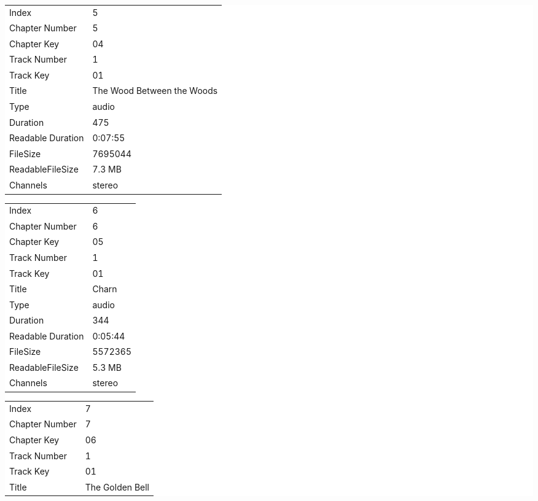 |  |  |
| - | - |
| Index | 5 |
| Chapter Number | 5 |
| Chapter Key | 04 |
| Track Number | 1 |
| Track Key | 01 |
| Title | The Wood Between the Woods |
| Type | audio |
| Duration | 475 |
| Readable Duration | 0:07:55 |
| FileSize | 7695044 |
| ReadableFileSize | 7.3 MB |
| Channels | stereo |

|  |  |
| - | - |
| Index | 6 |
| Chapter Number | 6 |
| Chapter Key | 05 |
| Track Number | 1 |
| Track Key | 01 |
| Title | Charn |
| Type | audio |
| Duration | 344 |
| Readable Duration | 0:05:44 |
| FileSize | 5572365 |
| ReadableFileSize | 5.3 MB |
| Channels | stereo |

|  |  |
| - | - |
| Index | 7 |
| Chapter Number | 7 |
| Chapter Key | 06 |
| Track Number | 1 |
| Track Key | 01 |
| Title | The Golden Bell |
